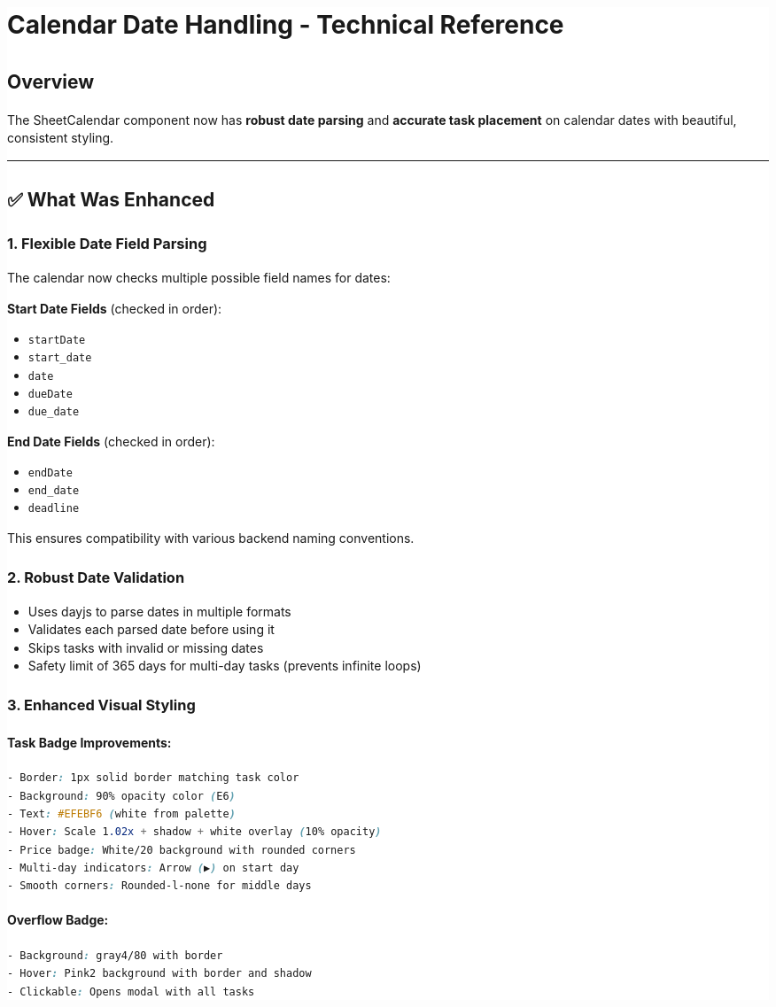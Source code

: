# Calendar Date Handling - Technical Reference

## Overview
The SheetCalendar component now has **robust date parsing** and **accurate task placement** on calendar dates with beautiful, consistent styling.

---

## ✅ What Was Enhanced

### 1. **Flexible Date Field Parsing**
The calendar now checks multiple possible field names for dates:

**Start Date Fields** (checked in order):
- `startDate`
- `start_date`
- `date`
- `dueDate`
- `due_date`

**End Date Fields** (checked in order):
- `endDate`
- `end_date`
- `deadline`

This ensures compatibility with various backend naming conventions.

### 2. **Robust Date Validation**
- Uses dayjs to parse dates in multiple formats
- Validates each parsed date before using it
- Skips tasks with invalid or missing dates
- Safety limit of 365 days for multi-day tasks (prevents infinite loops)

### 3. **Enhanced Visual Styling**

#### Task Badge Improvements:
```css
- Border: 1px solid border matching task color
- Background: 90% opacity color (E6)
- Text: #EFEBF6 (white from palette)
- Hover: Scale 1.02x + shadow + white overlay (10% opacity)
- Price badge: White/20 background with rounded corners
- Multi-day indicators: Arrow (▶) on start day
- Smooth corners: Rounded-l-none for middle days
```

#### Overflow Badge:
```css
- Background: gray4/80 with border
- Hover: Pink2 background with border and shadow
- Clickable: Opens modal with all tasks
```
